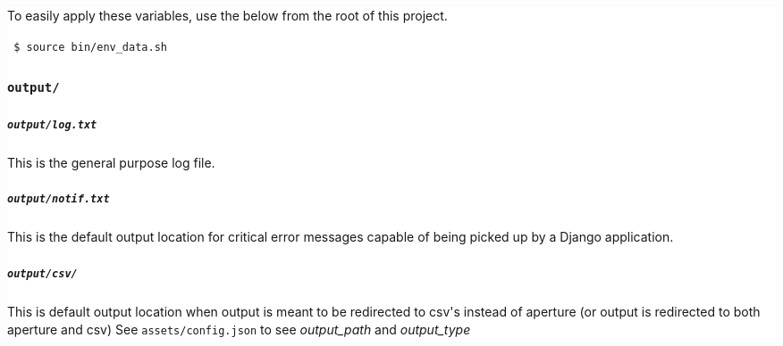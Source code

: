 To easily apply these variables, use the below from the root of this project.

     $ source bin/env_data.sh

### `output/`

##### `output/log.txt`

This is the general purpose log file.

##### `output/notif.txt`

This is the default output location for critical error messages capable of
being picked up by a Django application.

##### `output/csv/`

This is default output location when output is meant to be redirected to csv's instead of
aperture (or output is redirected to both aperture and csv)
See `assets/config.json` to see *output_path* and *output_type*
